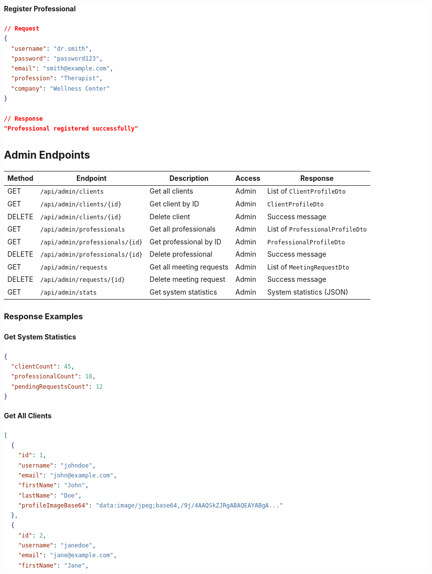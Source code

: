 #### Register Professional

```json
// Request
{
  "username": "dr.smith",
  "password": "password123",
  "email": "smith@example.com",
  "profession": "Therapist",
  "company": "Wellness Center"
}

// Response
"Professional registered successfully"
```

## Admin Endpoints

| Method | Endpoint | Description | Access | Response |
|--------|----------|-------------|--------|----------|
| GET | `/api/admin/clients` | Get all clients | Admin | List of `ClientProfileDto` |
| GET | `/api/admin/clients/{id}` | Get client by ID | Admin | `ClientProfileDto` |
| DELETE | `/api/admin/clients/{id}` | Delete client | Admin | Success message |
| GET | `/api/admin/professionals` | Get all professionals | Admin | List of `ProfessionalProfileDto` |
| GET | `/api/admin/professionals/{id}` | Get professional by ID | Admin | `ProfessionalProfileDto` |
| DELETE | `/api/admin/professionals/{id}` | Delete professional | Admin | Success message |
| GET | `/api/admin/requests` | Get all meeting requests | Admin | List of `MeetingRequestDto` |
| DELETE | `/api/admin/requests/{id}` | Delete meeting request | Admin | Success message |
| GET | `/api/admin/stats` | Get system statistics | Admin | System statistics (JSON) |

### Response Examples

#### Get System Statistics

```json
{
  "clientCount": 45,
  "professionalCount": 18,
  "pendingRequestsCount": 12
}
```

#### Get All Clients

```json
[
  {
    "id": 1,
    "username": "johndoe",
    "email": "john@example.com",
    "firstName": "John",
    "lastName": "Doe",
    "profileImageBase64": "data:image/jpeg;base64,/9j/4AAQSkZJRgABAQEAYABgA..."
  },
  {
    "id": 2,
    "username": "janedoe",
    "email": "jane@example.com",
    "firstName": "Jane",
```
